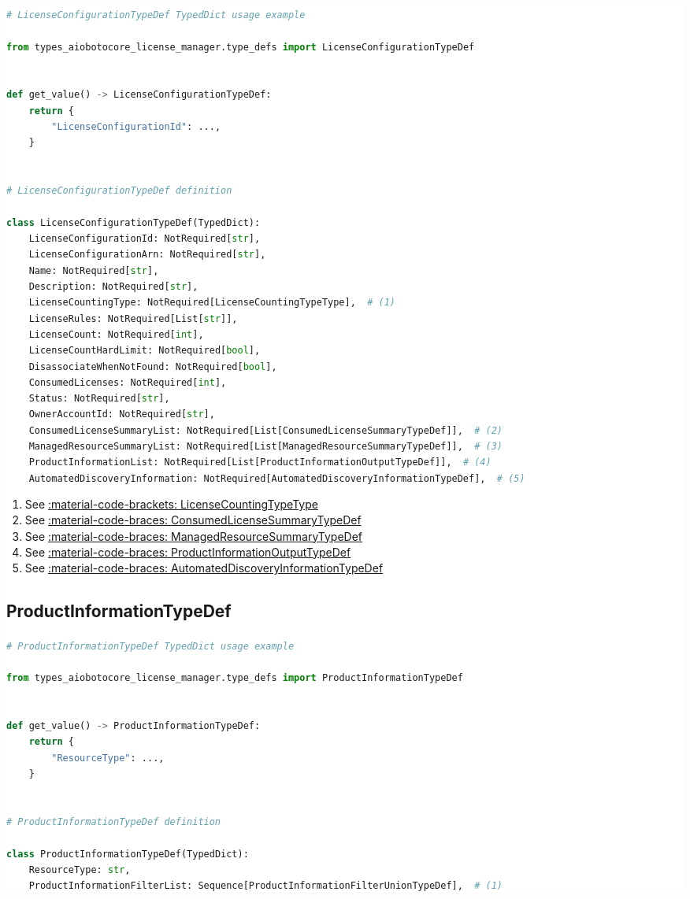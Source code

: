 ```python
# LicenseConfigurationTypeDef TypedDict usage example

from types_aiobotocore_license_manager.type_defs import LicenseConfigurationTypeDef


def get_value() -> LicenseConfigurationTypeDef:
    return {
        "LicenseConfigurationId": ...,
    }


# LicenseConfigurationTypeDef definition

class LicenseConfigurationTypeDef(TypedDict):
    LicenseConfigurationId: NotRequired[str],
    LicenseConfigurationArn: NotRequired[str],
    Name: NotRequired[str],
    Description: NotRequired[str],
    LicenseCountingType: NotRequired[LicenseCountingTypeType],  # (1)
    LicenseRules: NotRequired[List[str]],
    LicenseCount: NotRequired[int],
    LicenseCountHardLimit: NotRequired[bool],
    DisassociateWhenNotFound: NotRequired[bool],
    ConsumedLicenses: NotRequired[int],
    Status: NotRequired[str],
    OwnerAccountId: NotRequired[str],
    ConsumedLicenseSummaryList: NotRequired[List[ConsumedLicenseSummaryTypeDef]],  # (2)
    ManagedResourceSummaryList: NotRequired[List[ManagedResourceSummaryTypeDef]],  # (3)
    ProductInformationList: NotRequired[List[ProductInformationOutputTypeDef]],  # (4)
    AutomatedDiscoveryInformation: NotRequired[AutomatedDiscoveryInformationTypeDef],  # (5)
```

1. See [:material-code-brackets: LicenseCountingTypeType](./literals.md#licensecountingtypetype) 
2. See [:material-code-braces: ConsumedLicenseSummaryTypeDef](./type_defs.md#consumedlicensesummarytypedef) 
3. See [:material-code-braces: ManagedResourceSummaryTypeDef](./type_defs.md#managedresourcesummarytypedef) 
4. See [:material-code-braces: ProductInformationOutputTypeDef](./type_defs.md#productinformationoutputtypedef) 
5. See [:material-code-braces: AutomatedDiscoveryInformationTypeDef](./type_defs.md#automateddiscoveryinformationtypedef) 
## ProductInformationTypeDef

```python
# ProductInformationTypeDef TypedDict usage example

from types_aiobotocore_license_manager.type_defs import ProductInformationTypeDef


def get_value() -> ProductInformationTypeDef:
    return {
        "ResourceType": ...,
    }


# ProductInformationTypeDef definition

class ProductInformationTypeDef(TypedDict):
    ResourceType: str,
    ProductInformationFilterList: Sequence[ProductInformationFilterUnionTypeDef],  # (1)
```
